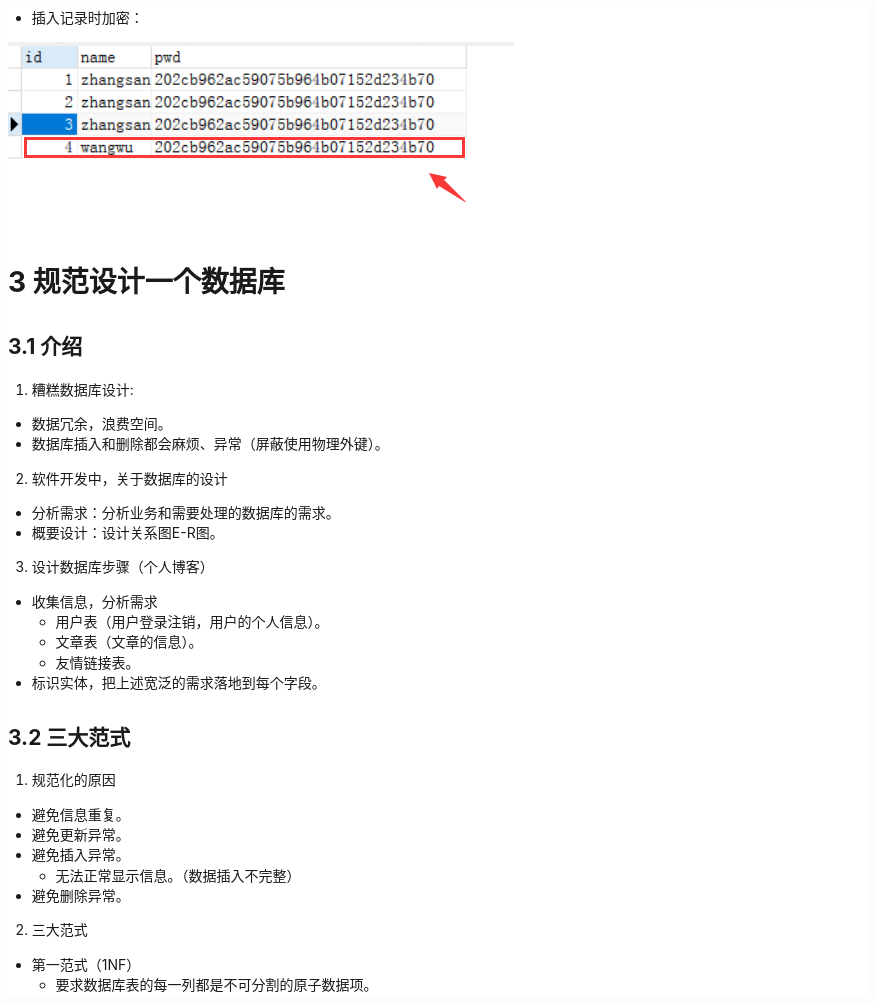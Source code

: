 + 插入记录时加密：

![image-20200518114254759](MySQL学习.assets/image-20200518114254759.png)

# 3 规范设计一个数据库

## 3.1 介绍

1. 糟糕数据库设计:

+ 数据冗余，浪费空间。
+ 数据库插入和删除都会麻烦、异常（屏蔽使用物理外键）。

2. 软件开发中，关于数据库的设计

+ 分析需求：分析业务和需要处理的数据库的需求。
+ 概要设计：设计关系图E-R图。

3. 设计数据库步骤（个人博客）

+ 收集信息，分析需求
  + 用户表（用户登录注销，用户的个人信息）。
  + 文章表（文章的信息）。
  + 友情链接表。
+ 标识实体，把上述宽泛的需求落地到每个字段。

## 3.2 三大范式

1. 规范化的原因

+ 避免信息重复。
+ 避免更新异常。
+ 避免插入异常。
  + 无法正常显示信息。（数据插入不完整）
+ 避免删除异常。

2. 三大范式

+ 第一范式（1NF）
  + 要求数据库表的每一列都是不可分割的原子数据项。
